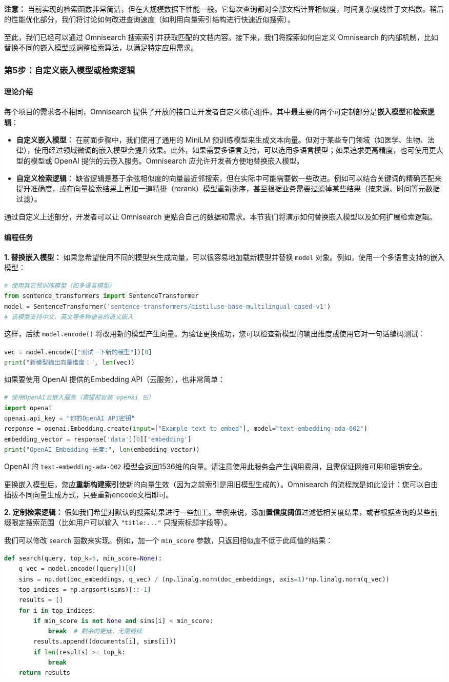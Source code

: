 **注意：** 当前实现的检索函数非常简洁，但在大规模数据下性能一般。它每次查询都对全部文档计算相似度，时间复杂度线性于文档数。稍后的性能优化部分，我们将讨论如何改进查询速度（如利用向量索引结构进行快速近似搜索）。

至此，我们已经可以通过 Omnisearch 搜索索引并获取匹配的文档内容。接下来，我们将探索如何自定义 Omnisearch 的内部机制，比如替换不同的嵌入模型或调整检索算法，以满足特定应用需求。

### 第5步：自定义嵌入模型或检索逻辑

#### 理论介绍

每个项目的需求各不相同，Omnisearch 提供了开放的接口让开发者自定义核心组件。其中最主要的两个可定制部分是**嵌入模型**和**检索逻辑**：

- **自定义嵌入模型：** 在前面步骤中，我们使用了通用的 MiniLM 预训练模型来生成文本向量。但对于某些专门领域（如医学、生物、法律），使用经过领域微调的嵌入模型会提升效果。此外，如果需要多语言支持，可以选用多语言模型；如果追求更高精度，也可使用更大型的模型或 OpenAI 提供的云嵌入服务。Omnisearch 应允许开发者方便地替换嵌入模型。
    
- **自定义检索逻辑：** 缺省逻辑是基于余弦相似度的向量最近邻搜索，但在实际中可能需要做一些改进。例如可以结合关键词的精确匹配来提升准确度，或在向量检索结果上再加一道精排（rerank）模型重新排序，甚至根据业务需要过滤掉某些结果（按来源、时间等元数据过滤）。
    

通过自定义上述部分，开发者可以让 Omnisearch 更贴合自己的数据和需求。本节我们将演示如何替换嵌入模型以及如何扩展检索逻辑。

#### 编程任务

**1. 替换嵌入模型：** 如果您希望使用不同的模型来生成向量，可以很容易地加载新模型并替换 `model` 对象。例如，使用一个多语言支持的嵌入模型：

```python
# 使用其它预训练模型（如多语言模型）
from sentence_transformers import SentenceTransformer
model = SentenceTransformer('sentence-transformers/distiluse-base-multilingual-cased-v1')
# 该模型支持中文、英文等多种语言的语义嵌入
```

这样，后续 `model.encode()` 将改用新的模型产生向量。为验证更换成功，您可以检查新模型的输出维度或使用它对一句话编码测试：

```python
vec = model.encode(["测试一下新的模型"])[0]
print("新模型输出向量维度：", len(vec))
```

如果要使用 OpenAI 提供的Embedding API（云服务），也非常简单：

```python
# 使用OpenAI云嵌入服务（需提前安装 openai 包）
import openai
openai.api_key = "你的OpenAI API密钥"
response = openai.Embedding.create(input=["Example text to embed"], model="text-embedding-ada-002")
embedding_vector = response['data'][0]['embedding']
print("OpenAI Embedding 长度:", len(embedding_vector))
```

OpenAI 的 `text-embedding-ada-002` 模型会返回1536维的向量。请注意使用此服务会产生调用费用，且需保证网络可用和密钥安全。

更换嵌入模型后，您应**重新构建索引**使新的向量生效（因为之前索引是用旧模型生成的）。Omnisearch 的流程就是如此设计：您可以自由插拔不同向量生成方式，只要重新encode文档即可。

**2. 定制检索逻辑：** 假如我们希望对默认的搜索结果进行一些加工。举例来说，添加**置信度阈值**过滤低相关度结果，或者根据查询的某些前缀限定搜索范围（比如用户可以输入 `"title:..."` 只搜索标题字段等）。

我们可以修改 `search` 函数来实现。例如，加一个 `min_score` 参数，只返回相似度不低于此阈值的结果：

```python
def search(query, top_k=5, min_score=None):
    q_vec = model.encode([query])[0]
    sims = np.dot(doc_embeddings, q_vec) / (np.linalg.norm(doc_embeddings, axis=1)*np.linalg.norm(q_vec))
    top_indices = np.argsort(sims)[::-1]
    results = []
    for i in top_indices:
        if min_score is not None and sims[i] < min_score:
            break  # 剩余的更低，无需继续
        results.append((documents[i], sims[i]))
        if len(results) >= top_k:
            break
    return results
```